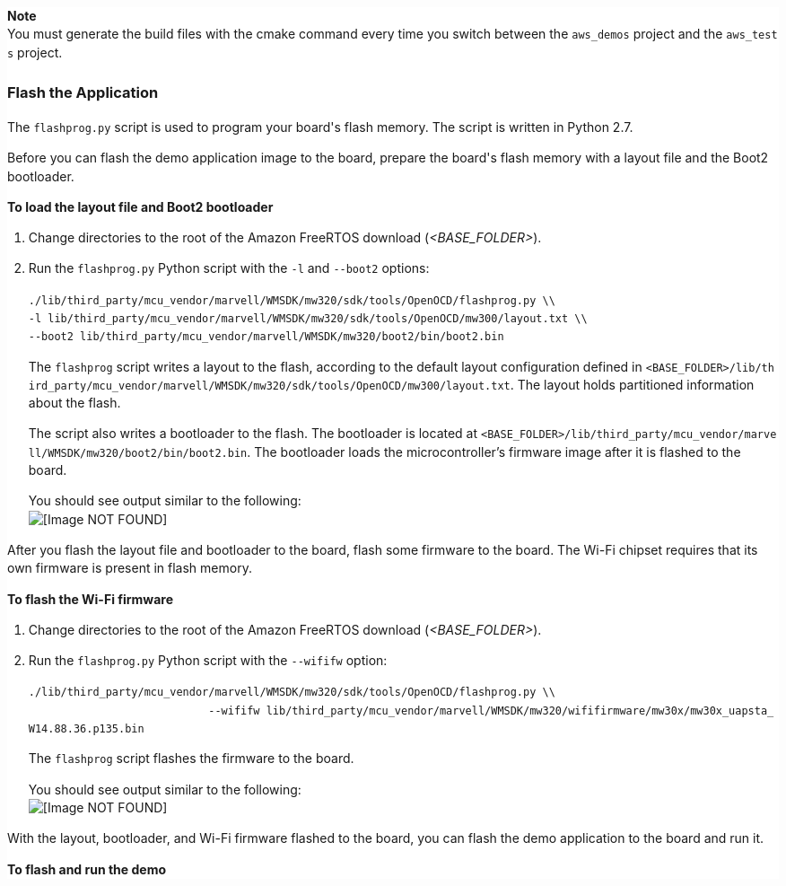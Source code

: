 **Note**  
You must generate the build files with the cmake command every time you switch between the `aws_demos` project and the `aws_tests` project\.

### Flash the Application<a name="w3aab7c19c17c19b9"></a>

The `flashprog.py` script is used to program your board's flash memory\. The script is written in Python 2\.7\.

Before you can flash the demo application image to the board, prepare the board's flash memory with a layout file and the Boot2 bootloader\. 

**To load the layout file and Boot2 bootloader**

1. Change directories to the root of the Amazon FreeRTOS download \(*<BASE\_FOLDER>*\)\.

1. Run the `flashprog.py` Python script with the `-l` and `--boot2` options:

   ```
   ./lib/third_party/mcu_vendor/marvell/WMSDK/mw320/sdk/tools/OpenOCD/flashprog.py \\
   -l lib/third_party/mcu_vendor/marvell/WMSDK/mw320/sdk/tools/OpenOCD/mw300/layout.txt \\
   --boot2 lib/third_party/mcu_vendor/marvell/WMSDK/mw320/boot2/bin/boot2.bin
   ```

   The `flashprog` script writes a layout to the flash, according to the default layout configuration defined in `<BASE_FOLDER>/lib/third_party/mcu_vendor/marvell/WMSDK/mw320/sdk/tools/OpenOCD/mw300/layout.txt`\. The layout holds partitioned information about the flash\.

   The script also writes a bootloader to the flash\. The bootloader is located at `<BASE_FOLDER>/lib/third_party/mcu_vendor/marvell/WMSDK/mw320/boot2/bin/boot2.bin`\. The bootloader loads the microcontroller’s firmware image after it is flashed to the board\.

   You should see output similar to the following:  
![\[Image NOT FOUND\]](http://docs.aws.amazon.com/freertos/latest/userguide/images/marvell-flashprog.png)

After you flash the layout file and bootloader to the board, flash some firmware to the board\. The Wi\-Fi chipset requires that its own firmware is present in flash memory\.

**To flash the Wi\-Fi firmware**

1. Change directories to the root of the Amazon FreeRTOS download \(*<BASE\_FOLDER>*\)\.

1. Run the `flashprog.py` Python script with the `--wififw` option:

   ```
   ./lib/third_party/mcu_vendor/marvell/WMSDK/mw320/sdk/tools/OpenOCD/flashprog.py \\
                               --wififw lib/third_party/mcu_vendor/marvell/WMSDK/mw320/wififirmware/mw30x/mw30x_uapsta_W14.88.36.p135.bin
   ```

   The `flashprog` script flashes the firmware to the board\.

   You should see output similar to the following:  
![\[Image NOT FOUND\]](http://docs.aws.amazon.com/freertos/latest/userguide/images/marvell-flashprog-wifi.png)

With the layout, bootloader, and Wi\-Fi firmware flashed to the board, you can flash the demo application to the board and run it\.

**To flash and run the demo**
